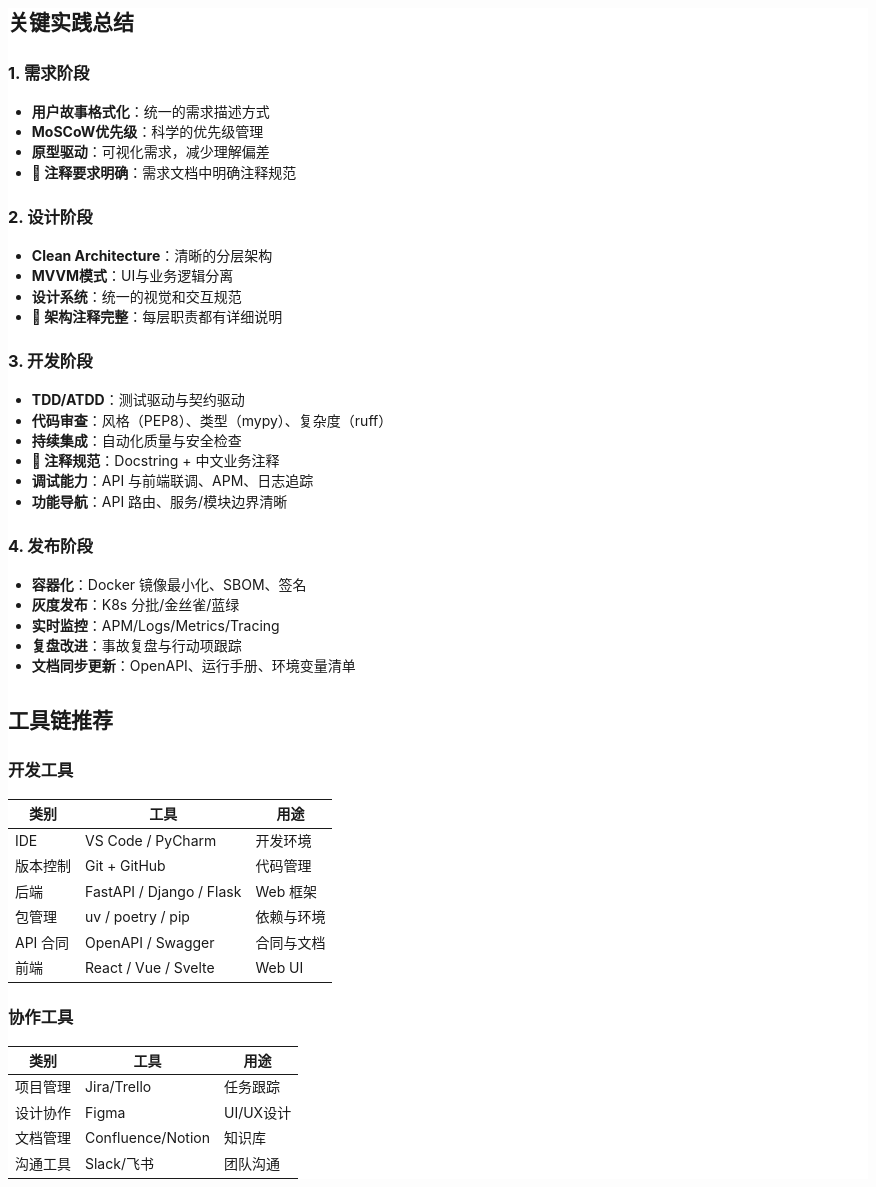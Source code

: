 ## 关键实践总结

### 1. 需求阶段
- **用户故事格式化**：统一的需求描述方式
- **MoSCoW优先级**：科学的优先级管理
- **原型驱动**：可视化需求，减少理解偏差
- **🔴 注释要求明确**：需求文档中明确注释规范

### 2. 设计阶段
- **Clean Architecture**：清晰的分层架构
- **MVVM模式**：UI与业务逻辑分离
- **设计系统**：统一的视觉和交互规范
- **🔴 架构注释完整**：每层职责都有详细说明

### 3. 开发阶段
- **TDD/ATDD**：测试驱动与契约驱动
- **代码审查**：风格（PEP8）、类型（mypy）、复杂度（ruff）
- **持续集成**：自动化质量与安全检查
- **🔴 注释规范**：Docstring + 中文业务注释
- **调试能力**：API 与前端联调、APM、日志追踪
- **功能导航**：API 路由、服务/模块边界清晰

### 4. 发布阶段
- **容器化**：Docker 镜像最小化、SBOM、签名
- **灰度发布**：K8s 分批/金丝雀/蓝绿
- **实时监控**：APM/Logs/Metrics/Tracing
- **复盘改进**：事故复盘与行动项跟踪
- **文档同步更新**：OpenAPI、运行手册、环境变量清单

## 工具链推荐

### 开发工具
| 类别 | 工具 | 用途 |
|------|------|------|
| IDE | VS Code / PyCharm | 开发环境 |
| 版本控制 | Git + GitHub | 代码管理 |
| 后端 | FastAPI / Django / Flask | Web 框架 |
| 包管理 | uv / poetry / pip | 依赖与环境 |
| API 合同 | OpenAPI / Swagger | 合同与文档 |
| 前端 | React / Vue / Svelte | Web UI |

### 协作工具
| 类别 | 工具 | 用途 |
|------|------|------|
| 项目管理 | Jira/Trello | 任务跟踪 |
| 设计协作 | Figma | UI/UX设计 |
| 文档管理 | Confluence/Notion | 知识库 |
| 沟通工具 | Slack/飞书 | 团队沟通 |
